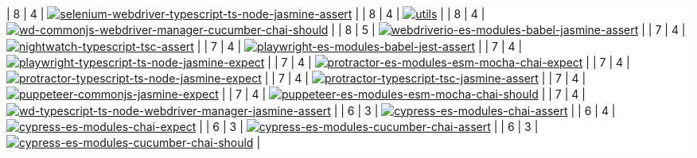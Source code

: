 | 8            | 4             | [![selenium-webdriver-typescript-ts-node-jasmine-assert](https://github.com/e2e-boilerplate/selenium-webdriver-typescript-ts-node-jasmine-assert/workflows/selenium-webdriver-typescript-ts-node-jasmine-assert/badge.svg)](https://github.com/e2e-boilerplate/selenium-webdriver-typescript-ts-node-jasmine-assert)         |
| 8            | 4             | [![utils](https://github.com/e2e-boilerplate/utils/workflows/utils/badge.svg)](https://github.com/e2e-boilerplate/utils)                                                                                                                                                                                                     |
| 8            | 4             | [![wd-commonjs-webdriver-manager-cucumber-chai-should](https://github.com/e2e-boilerplate/wd-commonjs-webdriver-manager-cucumber-chai-should/workflows/wd-commonjs-webdriver-manager-cucumber-chai-should/badge.svg)](https://github.com/e2e-boilerplate/wd-commonjs-webdriver-manager-cucumber-chai-should)                 |
| 8            | 5             | [![webdriverio-es-modules-babel-jasmine-assert](https://github.com/e2e-boilerplate/webdriverio-es-modules-babel-jasmine-assert/workflows/webdriverio-es-modules-babel-jasmine-assert/badge.svg)](https://github.com/e2e-boilerplate/webdriverio-es-modules-babel-jasmine-assert)                                             |
| 7            | 4             | [![nightwatch-typescript-tsc-assert](https://github.com/e2e-boilerplate/nightwatch-typescript-tsc-assert/workflows/nightwatch-typescript-tsc-assert/badge.svg)](https://github.com/e2e-boilerplate/nightwatch-typescript-tsc-assert)                                                                                         |
| 7            | 4             | [![playwright-es-modules-babel-jest-assert](https://github.com/e2e-boilerplate/playwright-es-modules-babel-jest-assert/workflows/playwright-es-modules-babel-jest-assert/badge.svg)](https://github.com/e2e-boilerplate/playwright-es-modules-babel-jest-assert)                                                             |
| 7            | 4             | [![playwright-typescript-ts-node-jasmine-expect](https://github.com/e2e-boilerplate/playwright-typescript-ts-node-jasmine-expect/workflows/playwright-typescript-ts-node-jasmine-expect/badge.svg)](https://github.com/e2e-boilerplate/playwright-typescript-ts-node-jasmine-expect)                                         |
| 7            | 4             | [![protractor-es-modules-esm-mocha-chai-expect](https://github.com/e2e-boilerplate/protractor-es-modules-esm-mocha-chai-expect/workflows/protractor-es-modules-esm-mocha-chai-expect/badge.svg)](https://github.com/e2e-boilerplate/protractor-es-modules-esm-mocha-chai-expect)                                             |
| 7            | 4             | [![protractor-typescript-ts-node-jasmine-expect](https://github.com/e2e-boilerplate/protractor-typescript-ts-node-jasmine-expect/workflows/protractor-typescript-ts-node-jasmine-expect/badge.svg)](https://github.com/e2e-boilerplate/protractor-typescript-ts-node-jasmine-expect)                                         |
| 7            | 4             | [![protractor-typescript-tsc-jasmine-assert](https://github.com/e2e-boilerplate/protractor-typescript-tsc-jasmine-assert/workflows/protractor-typescript-tsc-jasmine-assert/badge.svg)](https://github.com/e2e-boilerplate/protractor-typescript-tsc-jasmine-assert)                                                         |
| 7            | 4             | [![puppeteer-commonjs-jasmine-expect](https://github.com/e2e-boilerplate/puppeteer-commonjs-jasmine-expect/workflows/puppeteer-commonjs-jasmine-expect/badge.svg)](https://github.com/e2e-boilerplate/puppeteer-commonjs-jasmine-expect)                                                                                     |
| 7            | 4             | [![puppeteer-es-modules-esm-mocha-chai-should](https://github.com/e2e-boilerplate/puppeteer-es-modules-esm-mocha-chai-should/workflows/puppeteer-es-modules-esm-mocha-chai-should/badge.svg)](https://github.com/e2e-boilerplate/puppeteer-es-modules-esm-mocha-chai-should)                                                 |
| 7            | 4             | [![wd-typescript-ts-node-webdriver-manager-jasmine-assert](https://github.com/e2e-boilerplate/wd-typescript-ts-node-webdriver-manager-jasmine-assert/workflows/wd-typescript-ts-node-webdriver-manager-jasmine-assert/badge.svg)](https://github.com/e2e-boilerplate/wd-typescript-ts-node-webdriver-manager-jasmine-assert) |
| 6            | 3             | [![cypress-es-modules-chai-assert](https://github.com/e2e-boilerplate/cypress-es-modules-chai-assert/workflows/cypress-es-modules-chai-assert/badge.svg)](https://github.com/e2e-boilerplate/cypress-es-modules-chai-assert)                                                                                                 |
| 6            | 4             | [![cypress-es-modules-chai-expect](https://github.com/e2e-boilerplate/cypress-es-modules-chai-expect/workflows/cypress-es-modules-chai-expect/badge.svg)](https://github.com/e2e-boilerplate/cypress-es-modules-chai-expect)                                                                                                 |
| 6            | 3             | [![cypress-es-modules-cucumber-chai-assert](https://github.com/e2e-boilerplate/cypress-es-modules-cucumber-chai-assert/workflows/cypress-es-modules-cucumber-chai-assert/badge.svg)](https://github.com/e2e-boilerplate/cypress-es-modules-cucumber-chai-assert)                                                             |
| 6            | 3             | [![cypress-es-modules-cucumber-chai-should](https://github.com/e2e-boilerplate/cypress-es-modules-cucumber-chai-should/workflows/cypress-es-modules-cucumber-chai-should/badge.svg)](https://github.com/e2e-boilerplate/cypress-es-modules-cucumber-chai-should)                                                             |